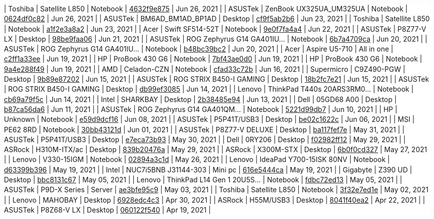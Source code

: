 | Toshiba       | Satellite L850              | Notebook    | [4632f9e875](https://linux-hardware.org/?probe=4632f9e875) | Jun 26, 2021 |
| ASUSTek       | ZenBook UX325UA_UM325UA     | Notebook    | [0624df0c82](https://linux-hardware.org/?probe=0624df0c82) | Jun 26, 2021 |
| ASUSTek       | BM6AD_BM1AD_BP1AD           | Desktop     | [cf9f5ab2b6](https://linux-hardware.org/?probe=cf9f5ab2b6) | Jun 23, 2021 |
| Toshiba       | Satellite L850              | Notebook    | [a1f2e3a8a2](https://linux-hardware.org/?probe=a1f2e3a8a2) | Jun 23, 2021 |
| Acer          | Swift SF514-52T             | Notebook    | [9e0f7fa4a4](https://linux-hardware.org/?probe=9e0f7fa4a4) | Jun 22, 2021 |
| ASUSTek       | P8Z77-V LX                  | Desktop     | [98be9faa06](https://linux-hardware.org/?probe=98be9faa06) | Jun 21, 2021 |
| ASUSTek       | ROG Zephyrus G14 GA401IU... | Notebook    | [6b7a4709ca](https://linux-hardware.org/?probe=6b7a4709ca) | Jun 20, 2021 |
| ASUSTek       | ROG Zephyrus G14 GA401IU... | Notebook    | [b48bc39bc2](https://linux-hardware.org/?probe=b48bc39bc2) | Jun 20, 2021 |
| Acer          | Aspire U5-710               | All in one  | [c2ff1a33ee](https://linux-hardware.org/?probe=c2ff1a33ee) | Jun 19, 2021 |
| HP            | ProBook 430 G6              | Notebook    | [7bf43ae0d0](https://linux-hardware.org/?probe=7bf43ae0d0) | Jun 19, 2021 |
| HP            | ProBook 430 G6              | Notebook    | [9a4e288f49](https://linux-hardware.org/?probe=9a4e288f49) | Jun 19, 2021 |
| AMD           | Celadon-CZN                 | Notebook    | [cfad33c72b](https://linux-hardware.org/?probe=cfad33c72b) | Jun 16, 2021 |
| Supermicro    | C9Z490-PGW                  | Desktop     | [9b89e87202](https://linux-hardware.org/?probe=9b89e87202) | Jun 15, 2021 |
| ASUSTek       | ROG STRIX B450-I GAMING     | Desktop     | [18b2fc7e21](https://linux-hardware.org/?probe=18b2fc7e21) | Jun 15, 2021 |
| ASUSTek       | ROG STRIX B450-I GAMING     | Desktop     | [db99ef3085](https://linux-hardware.org/?probe=db99ef3085) | Jun 14, 2021 |
| Lenovo        | ThinkPad T440s 20ARS3RM0... | Notebook    | [cb69a79f5c](https://linux-hardware.org/?probe=cb69a79f5c) | Jun 14, 2021 |
| Intel         | SHARKBAY                    | Desktop     | [2b38485e94](https://linux-hardware.org/?probe=2b38485e94) | Jun 13, 2021 |
| Dell          | 05GD68 A00                  | Desktop     | [b87ca56da6](https://linux-hardware.org/?probe=b87ca56da6) | Jun 11, 2021 |
| ASUSTek       | ROG Zephyrus G14 GA401QM... | Notebook    | [5221d99db7](https://linux-hardware.org/?probe=5221d99db7) | Jun 10, 2021 |
| HP            | Unknown                     | Notebook    | [e59d9dcf16](https://linux-hardware.org/?probe=e59d9dcf16) | Jun 08, 2021 |
| ASUSTek       | P5P41T/USB3                 | Desktop     | [be02c1622c](https://linux-hardware.org/?probe=be02c1622c) | Jun 06, 2021 |
| MSI           | PE62 8RD                    | Notebook    | [30bb43121d](https://linux-hardware.org/?probe=30bb43121d) | Jun 01, 2021 |
| ASUSTek       | P8Z77-V DELUXE              | Desktop     | [ba117fef7e](https://linux-hardware.org/?probe=ba117fef7e) | May 31, 2021 |
| ASUSTek       | P5P41T/USB3                 | Desktop     | [e7eca73b93](https://linux-hardware.org/?probe=e7eca73b93) | May 30, 2021 |
| Dell          | 0RY206                      | Desktop     | [f02982ff12](https://linux-hardware.org/?probe=f02982ff12) | May 29, 2021 |
| ASRock        | H310M-ITX/ac                | Desktop     | [839b20476a](https://linux-hardware.org/?probe=839b20476a) | May 29, 2021 |
| ASRock        | X300M-STX                   | Desktop     | [6b0f0cd327](https://linux-hardware.org/?probe=6b0f0cd327) | May 27, 2021 |
| Lenovo        | V330-15IGM                  | Notebook    | [02894a3c1d](https://linux-hardware.org/?probe=02894a3c1d) | May 26, 2021 |
| Lenovo        | IdeaPad Y700-15ISK 80NV     | Notebook    | [d63399b396](https://linux-hardware.org/?probe=d63399b396) | May 19, 2021 |
| Intel         | NUC7i5BNB J31144-303        | Mini pc     | [616e5444ca](https://linux-hardware.org/?probe=616e5444ca) | May 19, 2021 |
| Gigabyte      | Z390 UD                     | Desktop     | [bbc8131c67](https://linux-hardware.org/?probe=bbc8131c67) | May 05, 2021 |
| Lenovo        | ThinkPad L14 Gen 1 20U5S... | Notebook    | [fdbc72ed13](https://linux-hardware.org/?probe=fdbc72ed13) | May 05, 2021 |
| ASUSTek       | P9D-X Series                | Server      | [ae3bfe95c9](https://linux-hardware.org/?probe=ae3bfe95c9) | May 03, 2021 |
| Toshiba       | Satellite L850              | Notebook    | [3f32e7ed1e](https://linux-hardware.org/?probe=3f32e7ed1e) | May 02, 2021 |
| Lenovo        | MAHOBAY                     | Desktop     | [6928edc4c3](https://linux-hardware.org/?probe=6928edc4c3) | Apr 30, 2021 |
| ASRock        | H55M/USB3                   | Desktop     | [8041f40ea2](https://linux-hardware.org/?probe=8041f40ea2) | Apr 22, 2021 |
| ASUSTek       | P8Z68-V LX                  | Desktop     | [060122f540](https://linux-hardware.org/?probe=060122f540) | Apr 19, 2021 |